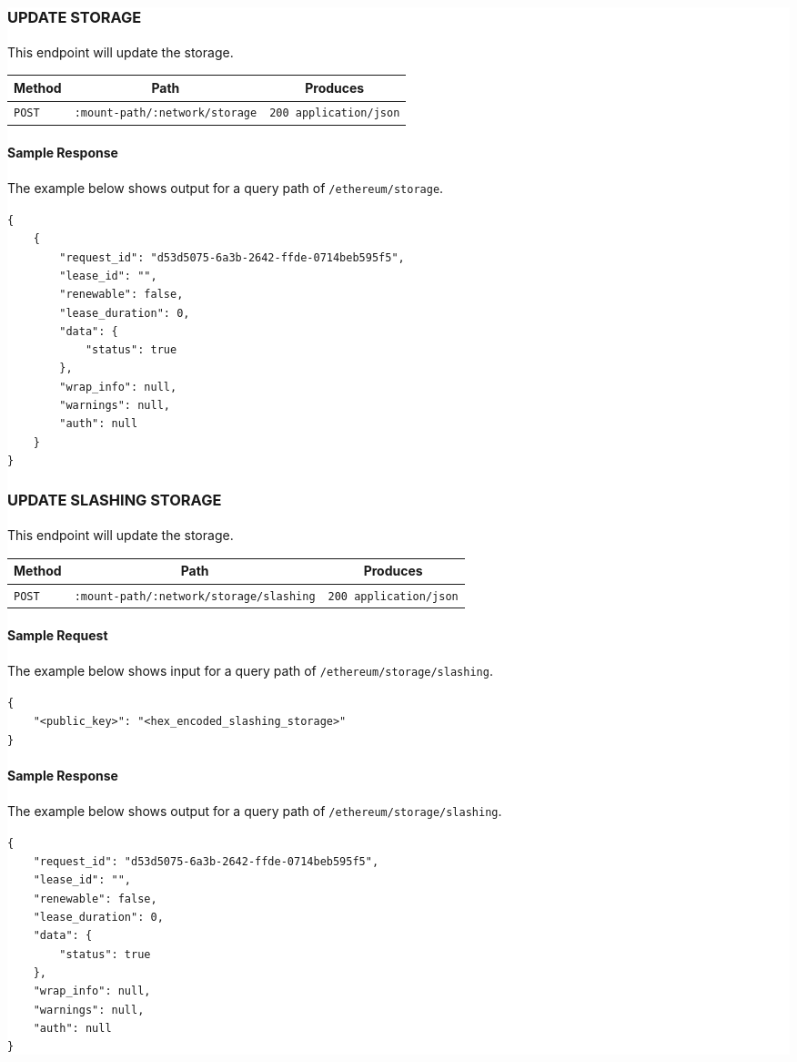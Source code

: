 ### UPDATE STORAGE

This endpoint will update the storage.

| Method  | Path | Produces |
| ------------- | ------------- | ------------- |
| `POST`  | `:mount-path/:network/storage`  | `200 application/json` |


#### Sample Response

The example below shows output for a query path of `/ethereum/storage`.

```
{
    {
        "request_id": "d53d5075-6a3b-2642-ffde-0714beb595f5",
        "lease_id": "",
        "renewable": false,
        "lease_duration": 0,
        "data": {
            "status": true
        },
        "wrap_info": null,
        "warnings": null,
        "auth": null
    }
}
```

### UPDATE SLASHING STORAGE

This endpoint will update the storage.

| Method  | Path | Produces |
| ------------- | ------------- | ------------- |
| `POST`  | `:mount-path/:network/storage/slashing`  | `200 application/json` |


#### Sample Request

The example below shows input for a query path of `/ethereum/storage/slashing`.

```
{
    "<public_key>": "<hex_encoded_slashing_storage>"
}
```


#### Sample Response

The example below shows output for a query path of `/ethereum/storage/slashing`.

```
{
    "request_id": "d53d5075-6a3b-2642-ffde-0714beb595f5",
    "lease_id": "",
    "renewable": false,
    "lease_duration": 0,
    "data": {
        "status": true
    },
    "wrap_info": null,
    "warnings": null,
    "auth": null
}
```
